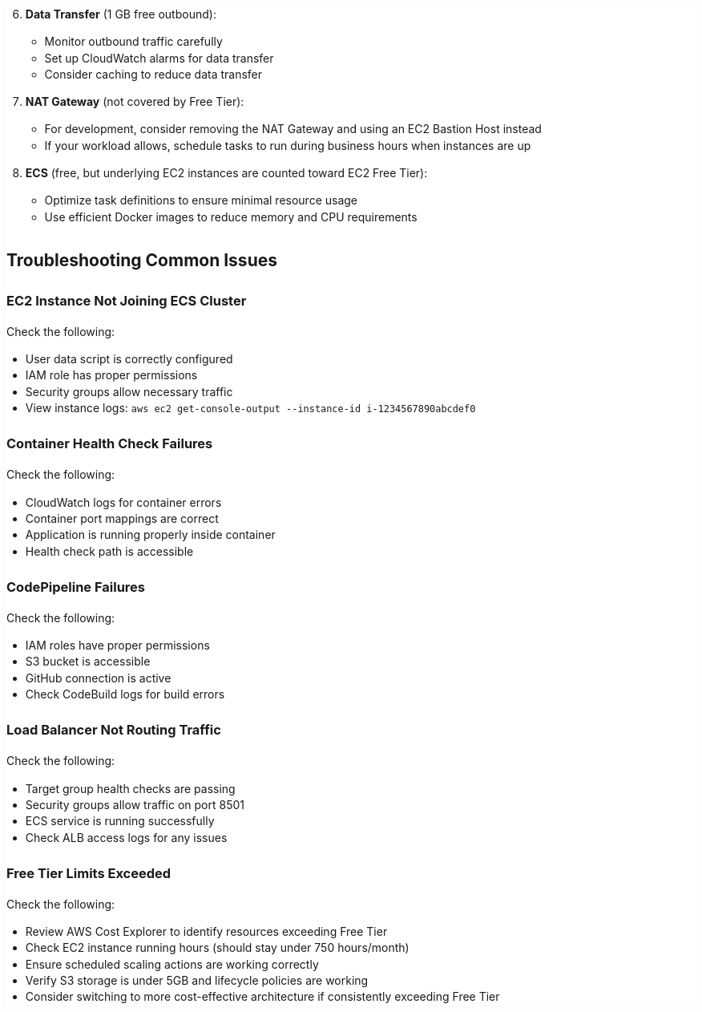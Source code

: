 6. **Data Transfer** (1 GB free outbound):
   - Monitor outbound traffic carefully
   - Set up CloudWatch alarms for data transfer
   - Consider caching to reduce data transfer

7. **NAT Gateway** (not covered by Free Tier):
   - For development, consider removing the NAT Gateway and using an EC2 Bastion Host instead
   - If your workload allows, schedule tasks to run during business hours when instances are up

8. **ECS** (free, but underlying EC2 instances are counted toward EC2 Free Tier):
   - Optimize task definitions to ensure minimal resource usage
   - Use efficient Docker images to reduce memory and CPU requirements

## Troubleshooting Common Issues

### EC2 Instance Not Joining ECS Cluster

Check the following:
- User data script is correctly configured
- IAM role has proper permissions
- Security groups allow necessary traffic
- View instance logs: `aws ec2 get-console-output --instance-id i-1234567890abcdef0`

### Container Health Check Failures

Check the following:
- CloudWatch logs for container errors
- Container port mappings are correct
- Application is running properly inside container
- Health check path is accessible

### CodePipeline Failures

Check the following:
- IAM roles have proper permissions
- S3 bucket is accessible
- GitHub connection is active
- Check CodeBuild logs for build errors

### Load Balancer Not Routing Traffic

Check the following:
- Target group health checks are passing
- Security groups allow traffic on port 8501
- ECS service is running successfully
- Check ALB access logs for any issues

### Free Tier Limits Exceeded

Check the following:
- Review AWS Cost Explorer to identify resources exceeding Free Tier
- Check EC2 instance running hours (should stay under 750 hours/month)
- Ensure scheduled scaling actions are working correctly
- Verify S3 storage is under 5GB and lifecycle policies are working
- Consider switching to more cost-effective architecture if consistently exceeding Free Tier

